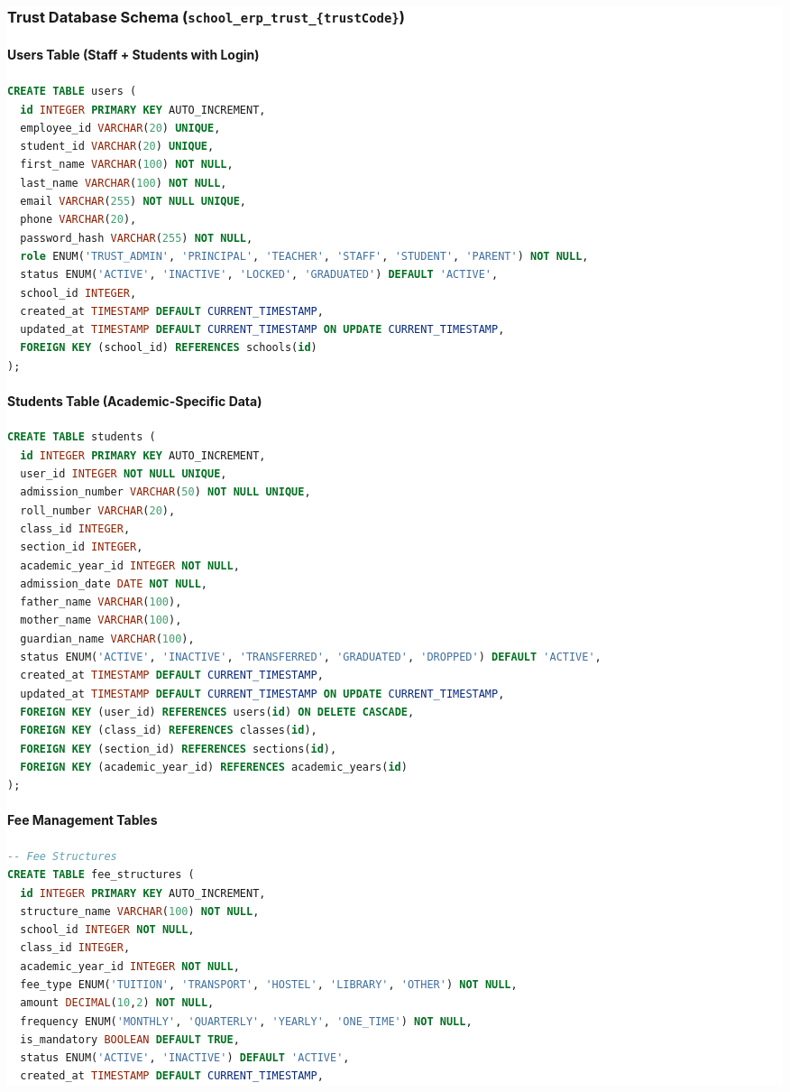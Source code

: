 
### **Trust Database Schema** (`school_erp_trust_{trustCode}`)

#### **Users Table** (Staff + Students with Login)

```sql
CREATE TABLE users (
  id INTEGER PRIMARY KEY AUTO_INCREMENT,
  employee_id VARCHAR(20) UNIQUE,
  student_id VARCHAR(20) UNIQUE,
  first_name VARCHAR(100) NOT NULL,
  last_name VARCHAR(100) NOT NULL,
  email VARCHAR(255) NOT NULL UNIQUE,
  phone VARCHAR(20),
  password_hash VARCHAR(255) NOT NULL,
  role ENUM('TRUST_ADMIN', 'PRINCIPAL', 'TEACHER', 'STAFF', 'STUDENT', 'PARENT') NOT NULL,
  status ENUM('ACTIVE', 'INACTIVE', 'LOCKED', 'GRADUATED') DEFAULT 'ACTIVE',
  school_id INTEGER,
  created_at TIMESTAMP DEFAULT CURRENT_TIMESTAMP,
  updated_at TIMESTAMP DEFAULT CURRENT_TIMESTAMP ON UPDATE CURRENT_TIMESTAMP,
  FOREIGN KEY (school_id) REFERENCES schools(id)
);
```

#### **Students Table** (Academic-Specific Data)

```sql
CREATE TABLE students (
  id INTEGER PRIMARY KEY AUTO_INCREMENT,
  user_id INTEGER NOT NULL UNIQUE,
  admission_number VARCHAR(50) NOT NULL UNIQUE,
  roll_number VARCHAR(20),
  class_id INTEGER,
  section_id INTEGER,
  academic_year_id INTEGER NOT NULL,
  admission_date DATE NOT NULL,
  father_name VARCHAR(100),
  mother_name VARCHAR(100),
  guardian_name VARCHAR(100),
  status ENUM('ACTIVE', 'INACTIVE', 'TRANSFERRED', 'GRADUATED', 'DROPPED') DEFAULT 'ACTIVE',
  created_at TIMESTAMP DEFAULT CURRENT_TIMESTAMP,
  updated_at TIMESTAMP DEFAULT CURRENT_TIMESTAMP ON UPDATE CURRENT_TIMESTAMP,
  FOREIGN KEY (user_id) REFERENCES users(id) ON DELETE CASCADE,
  FOREIGN KEY (class_id) REFERENCES classes(id),
  FOREIGN KEY (section_id) REFERENCES sections(id),
  FOREIGN KEY (academic_year_id) REFERENCES academic_years(id)
);
```

#### **Fee Management Tables**

```sql
-- Fee Structures
CREATE TABLE fee_structures (
  id INTEGER PRIMARY KEY AUTO_INCREMENT,
  structure_name VARCHAR(100) NOT NULL,
  school_id INTEGER NOT NULL,
  class_id INTEGER,
  academic_year_id INTEGER NOT NULL,
  fee_type ENUM('TUITION', 'TRANSPORT', 'HOSTEL', 'LIBRARY', 'OTHER') NOT NULL,
  amount DECIMAL(10,2) NOT NULL,
  frequency ENUM('MONTHLY', 'QUARTERLY', 'YEARLY', 'ONE_TIME') NOT NULL,
  is_mandatory BOOLEAN DEFAULT TRUE,
  status ENUM('ACTIVE', 'INACTIVE') DEFAULT 'ACTIVE',
  created_at TIMESTAMP DEFAULT CURRENT_TIMESTAMP,
```